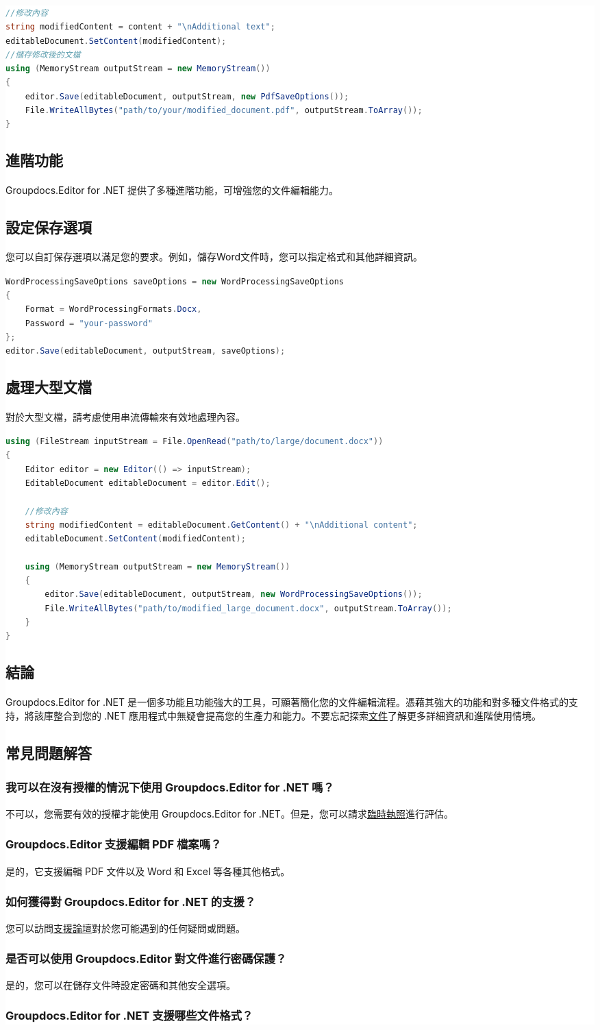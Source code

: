 ```csharp
//修改內容
string modifiedContent = content + "\nAdditional text";
editableDocument.SetContent(modifiedContent);
//儲存修改後的文檔
using (MemoryStream outputStream = new MemoryStream())
{
    editor.Save(editableDocument, outputStream, new PdfSaveOptions());
    File.WriteAllBytes("path/to/your/modified_document.pdf", outputStream.ToArray());
}
```
## 進階功能
Groupdocs.Editor for .NET 提供了多種進階功能，可增強您的文件編輯能力。
## 設定保存選項
您可以自訂保存選項以滿足您的要求。例如，儲存Word文件時，您可以指定格式和其他詳細資訊。
```csharp
WordProcessingSaveOptions saveOptions = new WordProcessingSaveOptions
{
    Format = WordProcessingFormats.Docx,
    Password = "your-password"
};
editor.Save(editableDocument, outputStream, saveOptions);
```
## 處理大型文檔
對於大型文檔，請考慮使用串流傳輸來有效地處理內容。
```csharp
using (FileStream inputStream = File.OpenRead("path/to/large/document.docx"))
{
    Editor editor = new Editor(() => inputStream);
    EditableDocument editableDocument = editor.Edit();
    
    //修改內容
    string modifiedContent = editableDocument.GetContent() + "\nAdditional content";
    editableDocument.SetContent(modifiedContent);
    
    using (MemoryStream outputStream = new MemoryStream())
    {
        editor.Save(editableDocument, outputStream, new WordProcessingSaveOptions());
        File.WriteAllBytes("path/to/modified_large_document.docx", outputStream.ToArray());
    }
}
```
## 結論
 Groupdocs.Editor for .NET 是一個多功能且功能強大的工具，可顯著簡化您的文件編輯流程。憑藉其強大的功能和對多種文件格式的支持，將該庫整合到您的 .NET 應用程式中無疑會提高您的生產力和能力。不要忘記探索[文件](https://tutorials.groupdocs.com/editor/net/)了解更多詳細資訊和進階使用情境。
## 常見問題解答
### 我可以在沒有授權的情況下使用 Groupdocs.Editor for .NET 嗎？
不可以，您需要有效的授權才能使用 Groupdocs.Editor for .NET。但是，您可以請求[臨時執照](https://purchase.groupdocs.com/temporary-license/)進行評估。
### Groupdocs.Editor 支援編輯 PDF 檔案嗎？
是的，它支援編輯 PDF 文件以及 Word 和 Excel 等各種其他格式。
### 如何獲得對 Groupdocs.Editor for .NET 的支援？
您可以訪問[支援論壇](https://forum.groupdocs.com/c/editor/20)對於您可能遇到的任何疑問或問題。
### 是否可以使用 Groupdocs.Editor 對文件進行密碼保護？
是的，您可以在儲存文件時設定密碼和其他安全選項。
### Groupdocs.Editor for .NET 支援哪些文件格式？